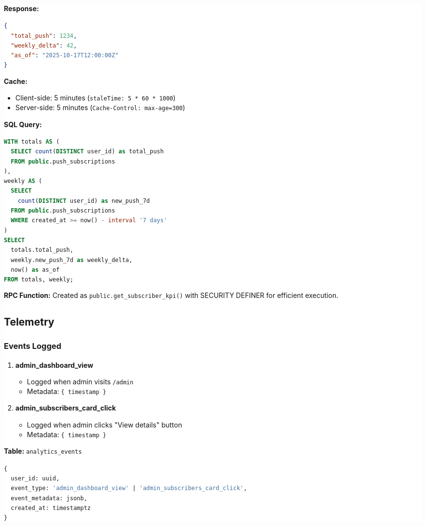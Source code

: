 **Response:**
```json
{
  "total_push": 1234,
  "weekly_delta": 42,
  "as_of": "2025-10-17T12:00:00Z"
}
```

**Cache:**
- Client-side: 5 minutes (`staleTime: 5 * 60 * 1000`)
- Server-side: 5 minutes (`Cache-Control: max-age=300`)

**SQL Query:**
```sql
WITH totals AS (
  SELECT count(DISTINCT user_id) as total_push
  FROM public.push_subscriptions
),
weekly AS (
  SELECT
    count(DISTINCT user_id) as new_push_7d
  FROM public.push_subscriptions
  WHERE created_at >= now() - interval '7 days'
)
SELECT
  totals.total_push,
  weekly.new_push_7d as weekly_delta,
  now() as as_of
FROM totals, weekly;
```

**RPC Function:**
Created as `public.get_subscriber_kpi()` with SECURITY DEFINER for efficient execution.

## Telemetry

### Events Logged

1. **admin_dashboard_view**
   - Logged when admin visits `/admin`
   - Metadata: `{ timestamp }`

2. **admin_subscribers_card_click**
   - Logged when admin clicks "View details" button
   - Metadata: `{ timestamp }`

**Table:** `analytics_events`
```sql
{
  user_id: uuid,
  event_type: 'admin_dashboard_view' | 'admin_subscribers_card_click',
  event_metadata: jsonb,
  created_at: timestamptz
}
```
